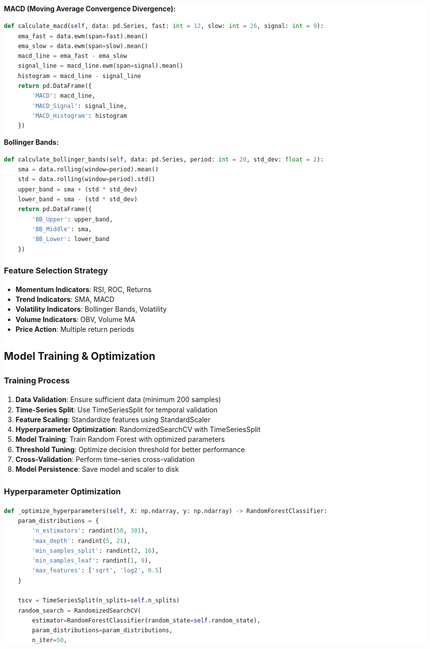**MACD (Moving Average Convergence Divergence):**
```python
def calculate_macd(self, data: pd.Series, fast: int = 12, slow: int = 26, signal: int = 9):
    ema_fast = data.ewm(span=fast).mean()
    ema_slow = data.ewm(span=slow).mean()
    macd_line = ema_fast - ema_slow
    signal_line = macd_line.ewm(span=signal).mean()
    histogram = macd_line - signal_line
    return pd.DataFrame({
        'MACD': macd_line,
        'MACD_Signal': signal_line,
        'MACD_Histogram': histogram
    })
```

**Bollinger Bands:**
```python
def calculate_bollinger_bands(self, data: pd.Series, period: int = 20, std_dev: float = 2):
    sma = data.rolling(window=period).mean()
    std = data.rolling(window=period).std()
    upper_band = sma + (std * std_dev)
    lower_band = sma - (std * std_dev)
    return pd.DataFrame({
        'BB_Upper': upper_band,
        'BB_Middle': sma,
        'BB_Lower': lower_band
    })
```

### Feature Selection Strategy
- **Momentum Indicators**: RSI, ROC, Returns
- **Trend Indicators**: SMA, MACD
- **Volatility Indicators**: Bollinger Bands, Volatility
- **Volume Indicators**: OBV, Volume MA
- **Price Action**: Multiple return periods

## Model Training & Optimization

### Training Process
1. **Data Validation**: Ensure sufficient data (minimum 200 samples)
2. **Time-Series Split**: Use TimeSeriesSplit for temporal validation
3. **Feature Scaling**: Standardize features using StandardScaler
4. **Hyperparameter Optimization**: RandomizedSearchCV with TimeSeriesSplit
5. **Model Training**: Train Random Forest with optimized parameters
6. **Threshold Tuning**: Optimize decision threshold for better performance
7. **Cross-Validation**: Perform time-series cross-validation
8. **Model Persistence**: Save model and scaler to disk

### Hyperparameter Optimization
```python
def _optimize_hyperparameters(self, X: np.ndarray, y: np.ndarray) -> RandomForestClassifier:
    param_distributions = {
        'n_estimators': randint(50, 301),
        'max_depth': randint(5, 21),
        'min_samples_split': randint(2, 16),
        'min_samples_leaf': randint(1, 9),
        'max_features': ['sqrt', 'log2', 0.5]
    }
    
    tscv = TimeSeriesSplit(n_splits=self.n_splits)
    random_search = RandomizedSearchCV(
        estimator=RandomForestClassifier(random_state=self.random_state),
        param_distributions=param_distributions,
        n_iter=50,
```